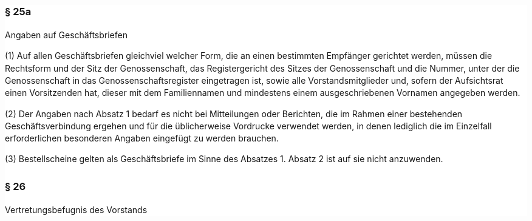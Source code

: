 </div>

</div>

</div>

<span id="BJNR000550889BJNE003704377.html"></span>

### § 25a  
Angaben auf Geschäftsbriefen

<div>

<div class="jnhtml">

<div>

<div class="jurAbsatz">

(1) Auf allen Geschäftsbriefen gleichviel welcher Form, die an einen
bestimmten Empfänger gerichtet werden, müssen die Rechtsform und der
Sitz der Genossenschaft, das Registergericht des Sitzes der
Genossenschaft und die Nummer, unter der die Genossenschaft in das
Genossenschaftsregister eingetragen ist, sowie alle Vorstandsmitglieder
und, sofern der Aufsichtsrat einen Vorsitzenden hat, dieser mit dem
Familiennamen und mindestens einem ausgeschriebenen Vornamen angegeben
werden.

</div>

<div class="jurAbsatz">

(2) Der Angaben nach Absatz 1 bedarf es nicht bei Mitteilungen oder
Berichten, die im Rahmen einer bestehenden Geschäftsverbindung ergehen
und für die üblicherweise Vordrucke verwendet werden, in denen lediglich
die im Einzelfall erforderlichen besonderen Angaben eingefügt zu werden
brauchen.

</div>

<div class="jurAbsatz">

(3) Bestellscheine gelten als Geschäftsbriefe im Sinne des Absatzes 1.
Absatz 2 ist auf sie nicht anzuwenden.

</div>

</div>

</div>

</div>

<span id="BJNR000550889BJNE003804140.html"></span>

### § 26  
Vertretungsbefugnis des Vorstands

<div>
